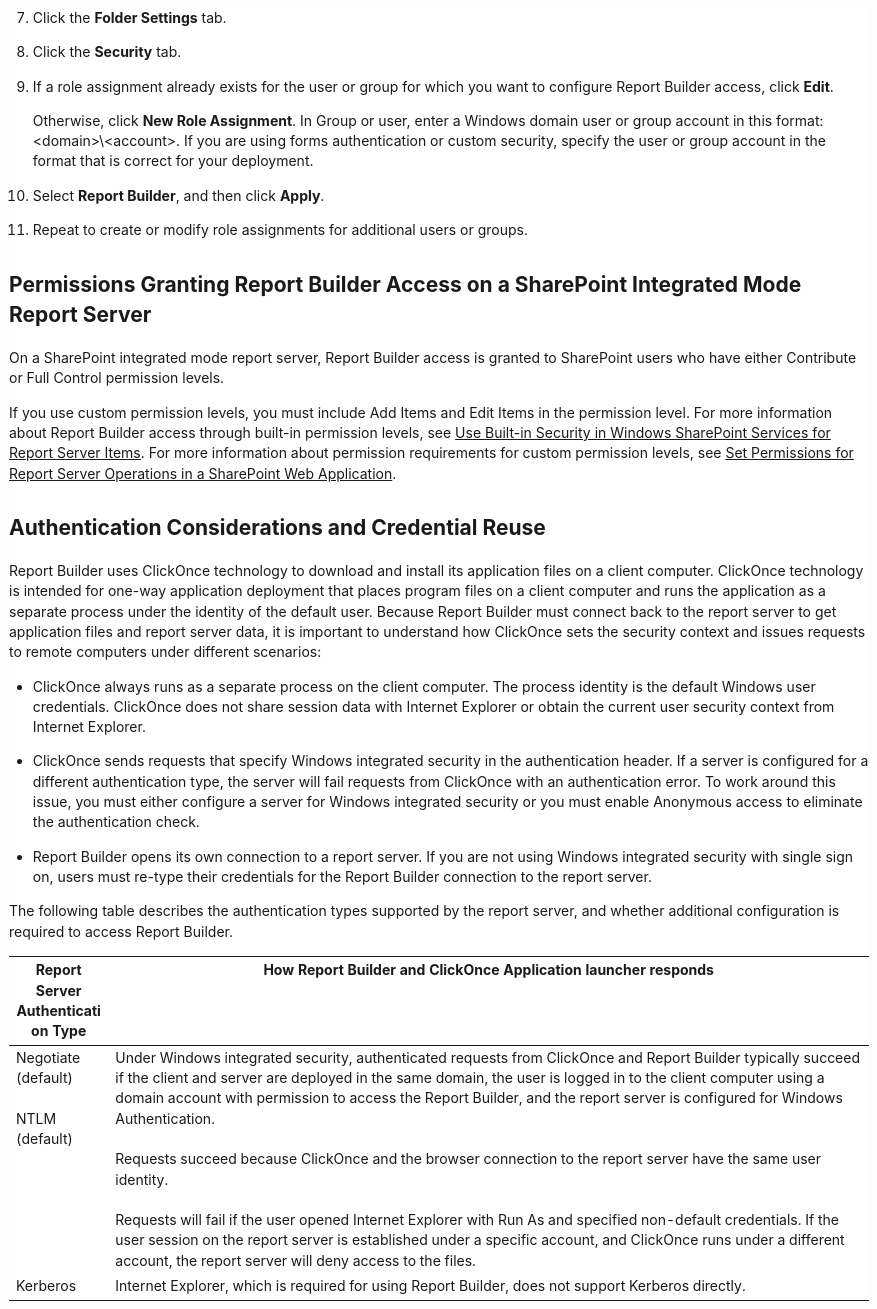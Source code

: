 7.  Click the **Folder Settings** tab.  
  
8.  Click the **Security** tab.  
  
9. If a role assignment already exists for the user or group for which you want to configure Report Builder access, click **Edit**.  
  
     Otherwise, click **New Role Assignment**. In Group or user, enter a Windows domain user or group account in this format: \<domain>\\<account\>. If you are using forms authentication or custom security, specify the user or group account in the format that is correct for your deployment.  
  
10. Select **Report Builder**, and then click **Apply**.  
  
11. Repeat to create or modify role assignments for additional users or groups.  
  
## Permissions Granting Report Builder Access on a SharePoint Integrated Mode Report Server  
 On a SharePoint integrated mode report server, Report Builder access is granted to SharePoint users who have either Contribute or Full Control permission levels.  
  
 If you use custom permission levels, you must include Add Items and Edit Items in the permission level. For more information about Report Builder access through built-in permission levels, see [Use Built-in Security in Windows SharePoint Services for Report Server Items](../../reporting-services/security/use-built-in-security-in-windows-sharepoint-services-for-report-server-items.md). For more information about permission requirements for custom permission levels, see [Set Permissions for Report Server Operations in a SharePoint Web Application](../../reporting-services/security/set-permissions-for-report-server-operations-in-a-sharepoint-web-application.md).  
  
## Authentication Considerations and Credential Reuse  
 Report Builder uses ClickOnce technology to download and install its application files on a client computer. ClickOnce technology is intended for one-way application deployment that places program files on a client computer and runs the application as a separate process under the identity of the default user. Because Report Builder must connect back to the report server to get application files and report server data, it is important to understand how ClickOnce sets the security context and issues requests to remote computers under different scenarios:  
  
-   ClickOnce always runs as a separate process on the client computer. The process identity is the default Windows user credentials. ClickOnce does not share session data with Internet Explorer or obtain the current user security context from Internet Explorer.  
  
-   ClickOnce sends requests that specify Windows integrated security in the authentication header. If a server is configured for a different authentication type, the server will fail requests from ClickOnce with an authentication error. To work around this issue, you must either configure a server for Windows integrated security or you must enable Anonymous access to eliminate the authentication check.  
  
-   Report Builder opens its own connection to a report server. If you are not using Windows integrated security with single sign on, users must re-type their credentials for the Report Builder connection to the report server.  
  
 The following table describes the authentication types supported by the report server, and whether additional configuration is required to access Report Builder.  
  
|Report Server Authentication Type|How Report Builder and ClickOnce Application launcher responds|  
|---------------------------------------|--------------------------------------------------------------------|  
|Negotiate (default)<br /><br /> NTLM (default)|Under Windows integrated security, authenticated requests from ClickOnce and Report Builder typically succeed if the client and server are deployed in the same domain, the user is logged in to the client computer using a domain account with permission to access the Report Builder, and the report server is configured for Windows Authentication.<br /><br /> Requests succeed because ClickOnce and the browser connection to the report server have the same user identity.<br /><br /> Requests will fail if the user opened Internet Explorer with Run As and specified non-default credentials. If the user session on the report server is established under a specific account, and ClickOnce runs under a different account, the report server will deny access to the files.|  
|Kerberos|Internet Explorer, which is required for using Report Builder, does not support Kerberos directly.|  